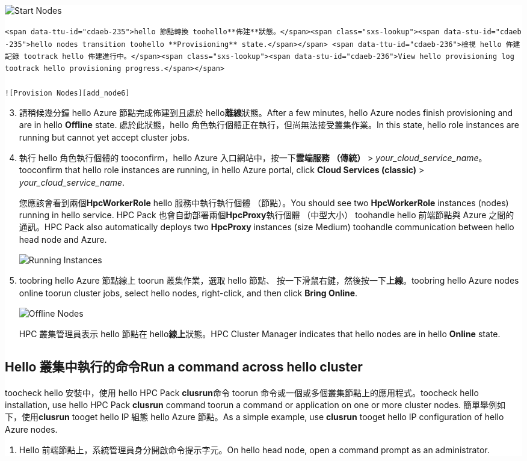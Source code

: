    ![Start Nodes][add_node4]
   
    <span data-ttu-id="cdaeb-235">hello 節點轉換 toohello**佈建**狀態。</span><span class="sxs-lookup"><span data-stu-id="cdaeb-235">hello nodes transition toohello **Provisioning** state.</span></span> <span data-ttu-id="cdaeb-236">檢視 hello 佈建記錄 tootrack hello 佈建進行中。</span><span class="sxs-lookup"><span data-stu-id="cdaeb-236">View hello provisioning log tootrack hello provisioning progress.</span></span>
   
    ![Provision Nodes][add_node6]

3. <span data-ttu-id="cdaeb-238">請稍候幾分鐘 hello Azure 節點完成佈建到且處於 hello**離線**狀態。</span><span class="sxs-lookup"><span data-stu-id="cdaeb-238">After a few minutes, hello Azure nodes finish provisioning and are in hello **Offline** state.</span></span> <span data-ttu-id="cdaeb-239">處於此狀態，hello 角色執行個體正在執行，但尚無法接受叢集作業。</span><span class="sxs-lookup"><span data-stu-id="cdaeb-239">In this state, hello role instances are running but cannot yet accept cluster jobs.</span></span>

4. <span data-ttu-id="cdaeb-240">執行 hello 角色執行個體的 tooconfirm，hello Azure 入口網站中，按一下**雲端服務 （傳統）** > *your_cloud_service_name*。</span><span class="sxs-lookup"><span data-stu-id="cdaeb-240">tooconfirm that hello role instances are running, in hello Azure portal, click **Cloud Services (classic)** > *your_cloud_service_name*.</span></span>
   
   <span data-ttu-id="cdaeb-241">您應該會看到兩個**HpcWorkerRole** hello 服務中執行執行個體 （節點）。</span><span class="sxs-lookup"><span data-stu-id="cdaeb-241">You should see two **HpcWorkerRole** instances (nodes) running in hello service.</span></span> <span data-ttu-id="cdaeb-242">HPC Pack 也會自動部署兩個**HpcProxy**執行個體 （中型大小） toohandle hello 前端節點與 Azure 之間的通訊。</span><span class="sxs-lookup"><span data-stu-id="cdaeb-242">HPC Pack also automatically deploys two **HpcProxy** instances (size Medium) toohandle communication between hello head node and Azure.</span></span>

   ![Running Instances][view_instances1]

5. <span data-ttu-id="cdaeb-244">toobring hello Azure 節點線上 toorun 叢集作業，選取 hello 節點、 按一下滑鼠右鍵，然後按一下**上線**。</span><span class="sxs-lookup"><span data-stu-id="cdaeb-244">toobring hello Azure nodes online toorun cluster jobs, select hello nodes, right-click, and then click **Bring Online**.</span></span>
   
    ![Offline Nodes][add_node7]
   
    <span data-ttu-id="cdaeb-246">HPC 叢集管理員表示 hello 節點在 hello**線上**狀態。</span><span class="sxs-lookup"><span data-stu-id="cdaeb-246">HPC Cluster Manager indicates that hello nodes are in hello **Online** state.</span></span>

## <a name="run-a-command-across-hello-cluster"></a><span data-ttu-id="cdaeb-247">Hello 叢集中執行的命令</span><span class="sxs-lookup"><span data-stu-id="cdaeb-247">Run a command across hello cluster</span></span>
<span data-ttu-id="cdaeb-248">toocheck hello 安裝中，使用 hello HPC Pack **clusrun**命令 toorun 命令或一個或多個叢集節點上的應用程式。</span><span class="sxs-lookup"><span data-stu-id="cdaeb-248">toocheck hello installation, use hello HPC Pack **clusrun** command toorun a command or application on one or more cluster nodes.</span></span> <span data-ttu-id="cdaeb-249">簡單舉例如下，使用**clusrun** tooget hello IP 組態 hello Azure 節點。</span><span class="sxs-lookup"><span data-stu-id="cdaeb-249">As a simple example, use **clusrun** tooget hello IP configuration of hello Azure nodes.</span></span>

1. <span data-ttu-id="cdaeb-250">Hello 前端節點上，系統管理員身分開啟命令提示字元。</span><span class="sxs-lookup"><span data-stu-id="cdaeb-250">On hello head node, open a command prompt as an administrator.</span></span>


[Overview]: ./media/cloud-services-setup-hybrid-hpcpack-cluster/hybrid_cluster_overview.png
[install_hpc1]: ./media/cloud-services-setup-hybrid-hpcpack-cluster/install_hpc1.png
[install_hpc4]: ./media/cloud-services-setup-hybrid-hpcpack-cluster/install_hpc4.png
[install_hpc6]: ./media/cloud-services-setup-hybrid-hpcpack-cluster/install_hpc6.png
[install_hpc7]: ./media/cloud-services-setup-hybrid-hpcpack-cluster/install_hpc7.png
[install_hpc10]: ./media/cloud-services-setup-hybrid-hpcpack-cluster/install_hpc10.png
[config_hpc2]: ./media/cloud-services-setup-hybrid-hpcpack-cluster/config_hpc2.png
[config_hpc3]: ./media/cloud-services-setup-hybrid-hpcpack-cluster/config_hpc3.png
[config_hpc6]: ./media/cloud-services-setup-hybrid-hpcpack-cluster/config_hpc6.png
[config_hpc8]: ./media/cloud-services-setup-hybrid-hpcpack-cluster/config_hpc8.png
[config_hpc10]: ./media/cloud-services-setup-hybrid-hpcpack-cluster/config_hpc10.png
[config_hpc12]: ./media/cloud-services-setup-hybrid-hpcpack-cluster/config_hpc12.png
[config_hpc13]: ./media/cloud-services-setup-hybrid-hpcpack-cluster/config_hpc13.png
[add_node1]: ./media/cloud-services-setup-hybrid-hpcpack-cluster/add_node1.png
[add_node1_1]: ./media/cloud-services-setup-hybrid-hpcpack-cluster/add_node1_1.png
[add_node2]: ./media/cloud-services-setup-hybrid-hpcpack-cluster/add_node2.png
[add_node3]: ./media/cloud-services-setup-hybrid-hpcpack-cluster/add_node3.png
[add_node4]: ./media/cloud-services-setup-hybrid-hpcpack-cluster/add_node4.png
[add_node6]: ./media/cloud-services-setup-hybrid-hpcpack-cluster/add_node6.png
[add_node7]: ./media/cloud-services-setup-hybrid-hpcpack-cluster/add_node7.png
[view_instances1]: ./media/cloud-services-setup-hybrid-hpcpack-cluster/view_instances1.png
[clusrun1]: ./media/cloud-services-setup-hybrid-hpcpack-cluster/clusrun1.png
[test_job1]: ./media/cloud-services-setup-hybrid-hpcpack-cluster/test_job1.png
[param_sweep1]: ./media/cloud-services-setup-hybrid-hpcpack-cluster/param_sweep1.png
[view_job361]: ./media/cloud-services-setup-hybrid-hpcpack-cluster/view_job361.png
[view_job362]: ./media/cloud-services-setup-hybrid-hpcpack-cluster/view_job362.png
[stop_node1]: ./media/cloud-services-setup-hybrid-hpcpack-cluster/stop_node1.png
[stop_node4]: ./media/cloud-services-setup-hybrid-hpcpack-cluster/stop_node4.png
[view_instances2]: ./media/cloud-services-setup-hybrid-hpcpack-cluster/view_instances2.png